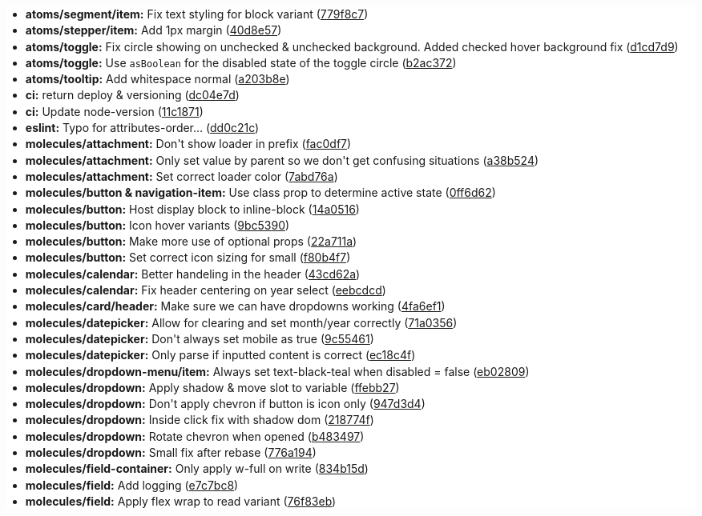 * **atoms/segment/item:** Fix text styling for block variant ([779f8c7](https://github.com/employes/paperless/commit/779f8c70e5e78d1564b64996c6a0a0b2504816b8))
* **atoms/stepper/item:** Add 1px margin ([40d8e57](https://github.com/employes/paperless/commit/40d8e575bbd4be3db6512b36b7f1d0043ecb48e4))
* **atoms/toggle:** Fix circle showing on unchecked & unchecked background. Added checked hover background fix ([d1cd7d9](https://github.com/employes/paperless/commit/d1cd7d9d86625651b41db613a128a2dec3544ae8))
* **atoms/toggle:** Use `asBoolean` for the disabled state of the toggle circle ([b2ac372](https://github.com/employes/paperless/commit/b2ac372d722dd7782ba674105ecdd7c5c2bf344b))
* **atoms/tooltip:** Add whitespace normal ([a203b8e](https://github.com/employes/paperless/commit/a203b8ed448346140528afc3ff9efb74f725ac50))
* **ci:** return deploy & versioning ([dc04e7d](https://github.com/employes/paperless/commit/dc04e7d1aca5245ad25aecbd8c026c89541ee32d))
* **ci:** Update node-version ([11c1871](https://github.com/employes/paperless/commit/11c1871f34dde05bd397513e3abc62cda9b9f623))
* **eslint:** Typo for attributes-order... ([dd0c21c](https://github.com/employes/paperless/commit/dd0c21caa385d19b658bc000ba6b2d2cc6919ebd))
* **molecules/attachment:** Don't show loader in prefix ([fac0df7](https://github.com/employes/paperless/commit/fac0df7044917b0406c487c6f98dc80021975d87))
* **molecules/attachment:** Only set value by parent so we don't get confusing situations ([a38b524](https://github.com/employes/paperless/commit/a38b524be1a6f51f39c15a252655fc4389cb65b6))
* **molecules/attachment:** Set correct loader color ([7abd76a](https://github.com/employes/paperless/commit/7abd76a27c8f731c6c25f49a4529eedcabecf677))
* **molecules/button & navigation-item:** Use class prop to determine active state ([0ff6d62](https://github.com/employes/paperless/commit/0ff6d621d607b162b58a715bf55c1bfaaa214440))
* **molecules/button:** Host display block to inline-block ([14a0516](https://github.com/employes/paperless/commit/14a051603c230f571c7a48090c77a9c984dee59b))
* **molecules/button:** Icon hover variants ([9bc5390](https://github.com/employes/paperless/commit/9bc5390a37f192007c7ec230f192bd4bd20d5531))
* **molecules/button:** Make more use of optional props ([22a711a](https://github.com/employes/paperless/commit/22a711a33e61a31b60f855bbfd6cd72b3a5bd94c))
* **molecules/button:** Set correct icon sizing for small ([f80b4f7](https://github.com/employes/paperless/commit/f80b4f713763c68056fd3487946ec8d00914dad0))
* **molecules/calendar:** Better handeling in the header ([43cd62a](https://github.com/employes/paperless/commit/43cd62abf013826d4ee9db9d5f76bd3770b9358c))
* **molecules/calendar:** Fix header centering on year select ([eebcdcd](https://github.com/employes/paperless/commit/eebcdcdab9b995ac7a36fbb19a02e845202038aa))
* **molecules/card/header:** Make sure we can have dropdowns working ([4fa6ef1](https://github.com/employes/paperless/commit/4fa6ef152ddf3f30dbb7cc7bfd49eada4464ca4c))
* **molecules/datepicker:** Allow for clearing and set month/year correctly ([71a0356](https://github.com/employes/paperless/commit/71a0356c1685068b2c82b74399a4521534db78a6))
* **molecules/datepicker:** Don't always set mobile as true ([9c55461](https://github.com/employes/paperless/commit/9c55461b196bf3ef43f45e3d71102576c083a815))
* **molecules/datepicker:** Only parse if inputted content is correct ([ec18c4f](https://github.com/employes/paperless/commit/ec18c4fbf5ba4a32f80b5668d7f8c27dccc18eb4))
* **molecules/dropdown-menu/item:** Always set text-black-teal when disabled = false ([eb02809](https://github.com/employes/paperless/commit/eb02809078205ce13b05be4197673ff87502eb3c))
* **molecules/dropdown:** Apply shadow & move slot to variable ([ffebb27](https://github.com/employes/paperless/commit/ffebb27caa9acf3a418e39d9261b9c5d4787a872))
* **molecules/dropdown:** Don't apply chevron if button is icon only ([947d3d4](https://github.com/employes/paperless/commit/947d3d4f1d46cdeb71eb64f2f2ca65dd9dee9a8d))
* **molecules/dropdown:** Inside click fix with shadow dom ([218774f](https://github.com/employes/paperless/commit/218774f40e900ec997cba10f548b4aec3ba4d89f))
* **molecules/dropdown:** Rotate chevron when opened ([b483497](https://github.com/employes/paperless/commit/b483497c5750d927b7472d9ad7a262f411088026))
* **molecules/dropdown:** Small fix after rebase ([776a194](https://github.com/employes/paperless/commit/776a194f9c7effe64391794f52b837a82fb42dee))
* **molecules/field-container:** Only apply w-full on write ([834b15d](https://github.com/employes/paperless/commit/834b15d8dec970642434e5fa1eabdff8164508ea))
* **molecules/field:** Add logging ([e7c7bc8](https://github.com/employes/paperless/commit/e7c7bc8d32c4eb096e7affd6d6f0fca602623b27))
* **molecules/field:** Apply flex wrap to read variant ([76f83eb](https://github.com/employes/paperless/commit/76f83eb98747794cd5f2dd4e71fba4027f6321cd))
